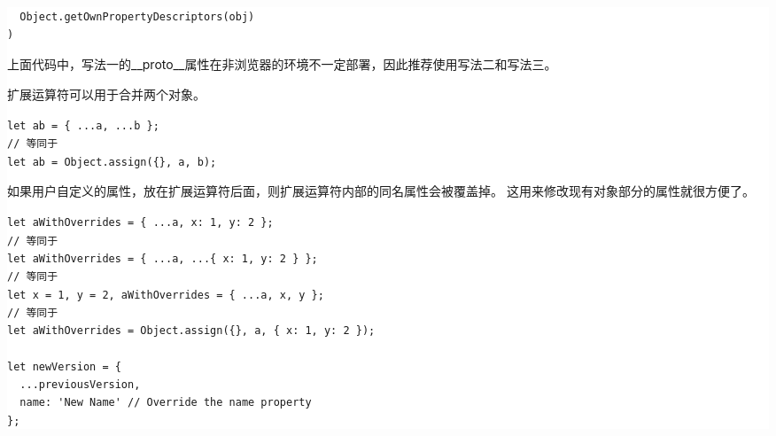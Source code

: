 ``` JS
  Object.getOwnPropertyDescriptors(obj)
)
```
上面代码中，写法一的__proto__属性在非浏览器的环境不一定部署，因此推荐使用写法二和写法三。

扩展运算符可以用于合并两个对象。
```JS
let ab = { ...a, ...b };
// 等同于
let ab = Object.assign({}, a, b);
```
如果用户自定义的属性，放在扩展运算符后面，则扩展运算符内部的同名属性会被覆盖掉。
这用来修改现有对象部分的属性就很方便了。

```JS
let aWithOverrides = { ...a, x: 1, y: 2 };
// 等同于
let aWithOverrides = { ...a, ...{ x: 1, y: 2 } };
// 等同于
let x = 1, y = 2, aWithOverrides = { ...a, x, y };
// 等同于
let aWithOverrides = Object.assign({}, a, { x: 1, y: 2 });

let newVersion = {
  ...previousVersion,
  name: 'New Name' // Override the name property
};
```
